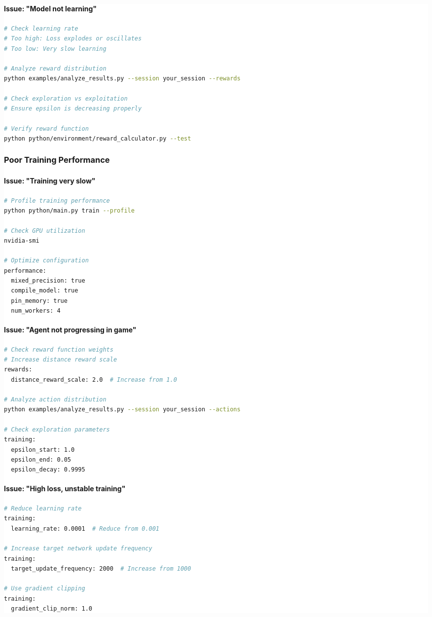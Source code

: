 #### Issue: "Model not learning"
```bash
# Check learning rate
# Too high: Loss explodes or oscillates
# Too low: Very slow learning

# Analyze reward distribution
python examples/analyze_results.py --session your_session --rewards

# Check exploration vs exploitation
# Ensure epsilon is decreasing properly

# Verify reward function
python python/environment/reward_calculator.py --test
```

### Poor Training Performance

#### Issue: "Training very slow"
```bash
# Profile training performance
python python/main.py train --profile

# Check GPU utilization
nvidia-smi

# Optimize configuration
performance:
  mixed_precision: true
  compile_model: true
  pin_memory: true
  num_workers: 4
```

#### Issue: "Agent not progressing in game"
```bash
# Check reward function weights
# Increase distance reward scale
rewards:
  distance_reward_scale: 2.0  # Increase from 1.0

# Analyze action distribution
python examples/analyze_results.py --session your_session --actions

# Check exploration parameters
training:
  epsilon_start: 1.0
  epsilon_end: 0.05
  epsilon_decay: 0.9995
```

#### Issue: "High loss, unstable training"
```bash
# Reduce learning rate
training:
  learning_rate: 0.0001  # Reduce from 0.001

# Increase target network update frequency
training:
  target_update_frequency: 2000  # Increase from 1000

# Use gradient clipping
training:
  gradient_clip_norm: 1.0
```